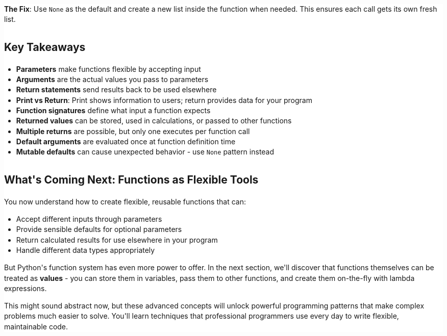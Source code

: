 **The Fix**: Use `None` as the default and create a new list inside the function when needed. This ensures each call gets its own fresh list.

## Key Takeaways

- **Parameters** make functions flexible by accepting input
- **Arguments** are the actual values you pass to parameters
- **Return statements** send results back to be used elsewhere
- **Print vs Return**: Print shows information to users; return provides data for your program
- **Function signatures** define what input a function expects
- **Returned values** can be stored, used in calculations, or passed to other functions
- **Multiple returns** are possible, but only one executes per function call
- **Default arguments** are evaluated once at function definition time
- **Mutable defaults** can cause unexpected behavior - use `None` pattern instead

## What's Coming Next: Functions as Flexible Tools

You now understand how to create flexible, reusable functions that can:
- Accept different inputs through parameters
- Provide sensible defaults for optional parameters  
- Return calculated results for use elsewhere in your program
- Handle different data types appropriately

But Python's function system has even more power to offer. In the next section, we'll discover that functions themselves can be treated as **values** - you can store them in variables, pass them to other functions, and create them on-the-fly with lambda expressions.

This might sound abstract now, but these advanced concepts will unlock powerful programming patterns that make complex problems much easier to solve. You'll learn techniques that professional programmers use every day to write flexible, maintainable code.